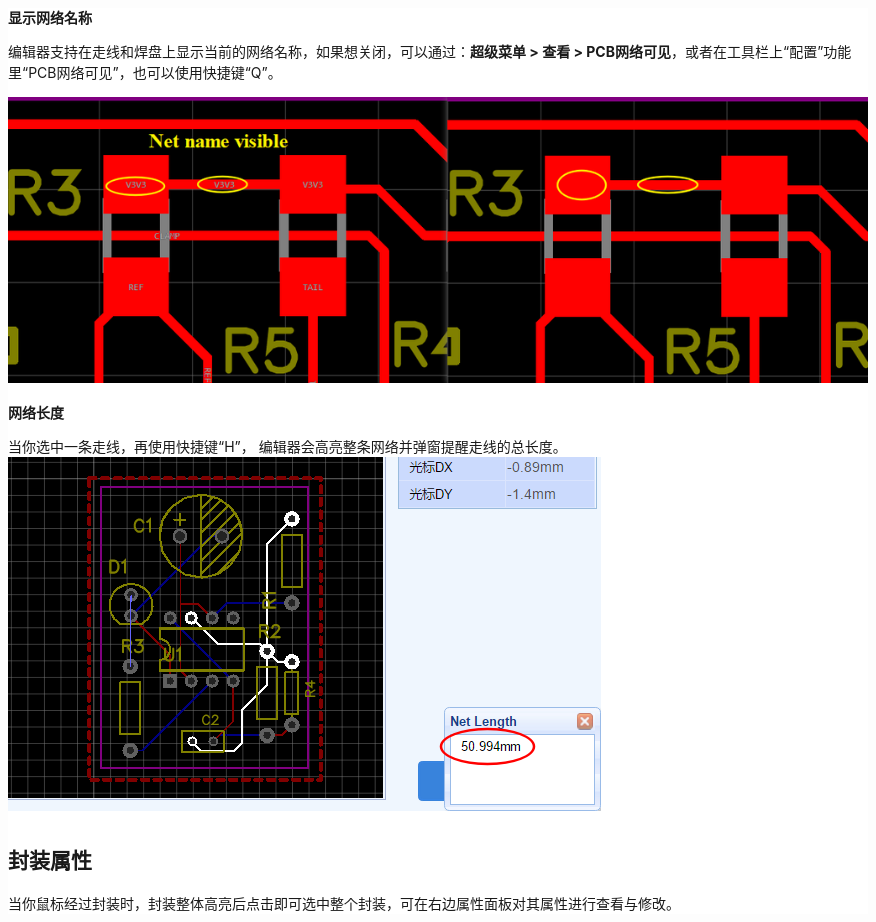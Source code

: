 **显示网络名称**

编辑器支持在走线和焊盘上显示当前的网络名称，如果想关闭，可以通过：**超级菜单 > 查看 > PCB网络可见**，或者在工具栏上“配置”功能里“PCB网络可见”，也可以使用快捷键“Q”。

![](images/227_PCB_PCBNetVisible.png)

**网络长度**

当你选中一条走线，再使用快捷键“H”， 编辑器会高亮整条网络并弹窗提醒走线的总长度。
![](./images/138_PCB_NetLength_KeyH.png)


## 封装属性 

当你鼠标经过封装时，封装整体高亮后点击即可选中整个封装，可在右边属性面板对其属性进行查看与修改。
